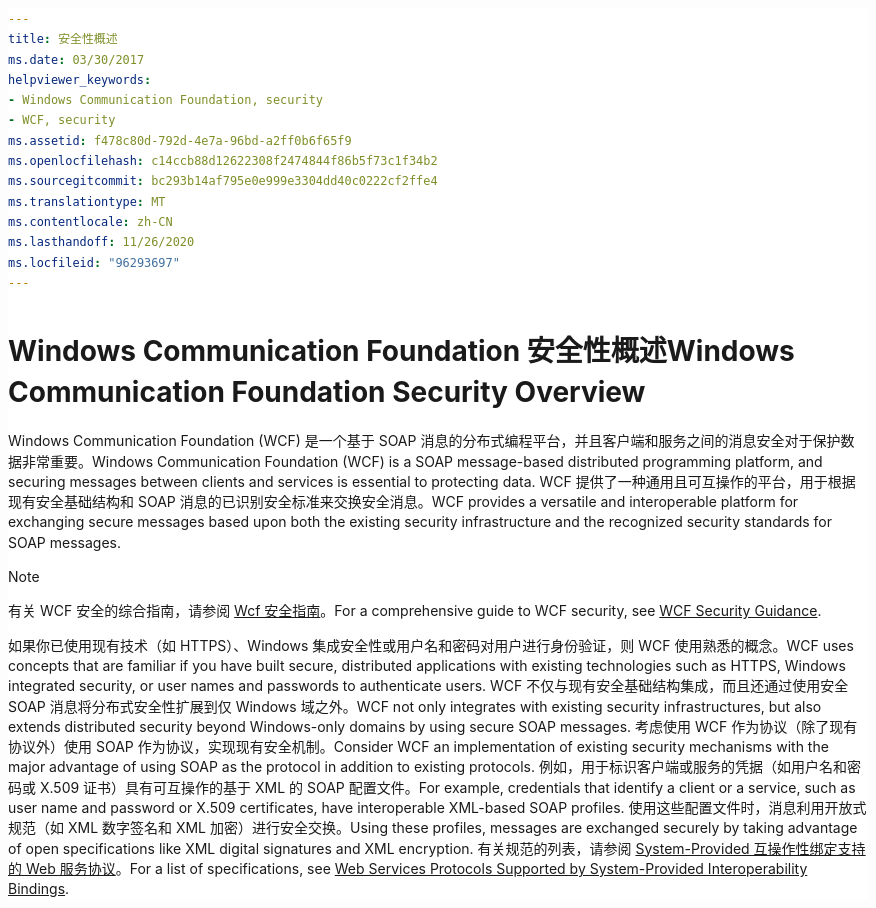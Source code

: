 ```yaml
---
title: 安全性概述
ms.date: 03/30/2017
helpviewer_keywords:
- Windows Communication Foundation, security
- WCF, security
ms.assetid: f478c80d-792d-4e7a-96bd-a2ff0b6f65f9
ms.openlocfilehash: c14ccb88d12622308f2474844f86b5f73c1f34b2
ms.sourcegitcommit: bc293b14af795e0e999e3304dd40c0222cf2ffe4
ms.translationtype: MT
ms.contentlocale: zh-CN
ms.lasthandoff: 11/26/2020
ms.locfileid: "96293697"
---
```

# <a name="windows-communication-foundation-security-overview"></a><span data-ttu-id="16e80-102">Windows Communication Foundation 安全性概述</span><span class="sxs-lookup"><span data-stu-id="16e80-102">Windows Communication Foundation Security Overview</span></span>

<span data-ttu-id="16e80-103">Windows Communication Foundation (WCF) 是一个基于 SOAP 消息的分布式编程平台，并且客户端和服务之间的消息安全对于保护数据非常重要。</span><span class="sxs-lookup"><span data-stu-id="16e80-103">Windows Communication Foundation (WCF) is a SOAP message-based distributed programming platform, and securing messages between clients and services is essential to protecting data.</span></span> <span data-ttu-id="16e80-104">WCF 提供了一种通用且可互操作的平台，用于根据现有安全基础结构和 SOAP 消息的已识别安全标准来交换安全消息。</span><span class="sxs-lookup"><span data-stu-id="16e80-104">WCF provides a versatile and interoperable platform for exchanging secure messages based upon both the existing security infrastructure and the recognized security standards for SOAP messages.</span></span>  
  
> [!NOTE]
> <span data-ttu-id="16e80-105">有关 WCF 安全的综合指南，请参阅 [Wcf 安全指南](https://archive.codeplex.com/?p=WCFSecurity)。</span><span class="sxs-lookup"><span data-stu-id="16e80-105">For a comprehensive guide to WCF security, see [WCF Security Guidance](https://archive.codeplex.com/?p=WCFSecurity).</span></span>  
  
 <span data-ttu-id="16e80-106">如果你已使用现有技术（如 HTTPS）、Windows 集成安全性或用户名和密码对用户进行身份验证，则 WCF 使用熟悉的概念。</span><span class="sxs-lookup"><span data-stu-id="16e80-106">WCF uses concepts that are familiar if you have built secure, distributed applications with existing technologies such as HTTPS, Windows integrated security, or user names and passwords to authenticate users.</span></span> <span data-ttu-id="16e80-107">WCF 不仅与现有安全基础结构集成，而且还通过使用安全 SOAP 消息将分布式安全性扩展到仅 Windows 域之外。</span><span class="sxs-lookup"><span data-stu-id="16e80-107">WCF not only integrates with existing security infrastructures, but also extends distributed security beyond Windows-only domains by using secure SOAP messages.</span></span> <span data-ttu-id="16e80-108">考虑使用 WCF 作为协议（除了现有协议外）使用 SOAP 作为协议，实现现有安全机制。</span><span class="sxs-lookup"><span data-stu-id="16e80-108">Consider WCF an implementation of existing security mechanisms with the major advantage of using SOAP as the protocol in addition to existing protocols.</span></span> <span data-ttu-id="16e80-109">例如，用于标识客户端或服务的凭据（如用户名和密码或 X.509 证书）具有可互操作的基于 XML 的 SOAP 配置文件。</span><span class="sxs-lookup"><span data-stu-id="16e80-109">For example, credentials that identify a client or a service, such as user name and password or X.509 certificates, have interoperable XML-based SOAP profiles.</span></span> <span data-ttu-id="16e80-110">使用这些配置文件时，消息利用开放式规范（如 XML 数字签名和 XML 加密）进行安全交换。</span><span class="sxs-lookup"><span data-stu-id="16e80-110">Using these profiles, messages are exchanged securely by taking advantage of open specifications like XML digital signatures and XML encryption.</span></span> <span data-ttu-id="16e80-111">有关规范的列表，请参阅 [System-Provided 互操作性绑定支持的 Web 服务协议](web-services-protocols-supported-by-system-provided-interoperability-bindings.md)。</span><span class="sxs-lookup"><span data-stu-id="16e80-111">For a list of specifications, see [Web Services Protocols Supported by System-Provided Interoperability Bindings](web-services-protocols-supported-by-system-provided-interoperability-bindings.md).</span></span>  
  